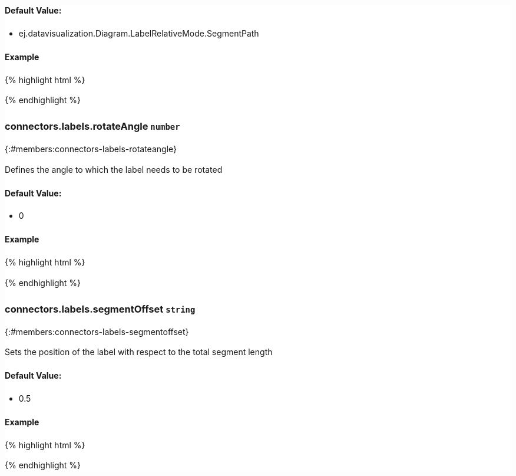 #### Default Value:

* ej.datavisualization.Diagram.LabelRelativeMode.SegmentPath

#### Example

{% highlight html %}

<div id="diagramcontent"></div>
<script>
var connectors;
connectors=[{ name:"connector1", sourcePoint:{x:100, y:100}, targetPoint:{x:200, y:200},
         labels:[{ text:"label", relativeMode:"segmentPath"}]
      }];
$("#diagramcontent").ejDiagram({connectors:connectors});
</script>

{% endhighlight %}

### connectors.labels.rotateAngle `number`
{:#members:connectors-labels-rotateangle}

Defines the angle to which the label needs to be rotated

#### Default Value:

* 0

#### Example

{% highlight html %}

<div id="diagramcontent"></div>
<script>
var connectors;
connectors=[{ name:"connector1", sourcePoint:{x:100, y:100}, targetPoint:{x:200, y:200},
         labels:[{ text:"label", rotateAngle: 90}]
      }];
$("#diagramcontent").ejDiagram({connectors:connectors});
</script>

{% endhighlight %}

### connectors.labels.segmentOffset `string`
{:#members:connectors-labels-segmentoffset}

Sets the position of the label with respect to the total segment length

#### Default Value:

* 0.5

#### Example

{% highlight html %}

<div id="diagramcontent"></div>
<script>
var connectors;
connectors=[{name:"connector1", sourcePoint:{x:100, y:100}, targetPoint:{x:200, y:200},
         labels:[{ text:"Label", segmentOffset:0.7}]
      }];
$("#diagramcontent").ejDiagram({connectors:connectors});
</script>

{% endhighlight %}
